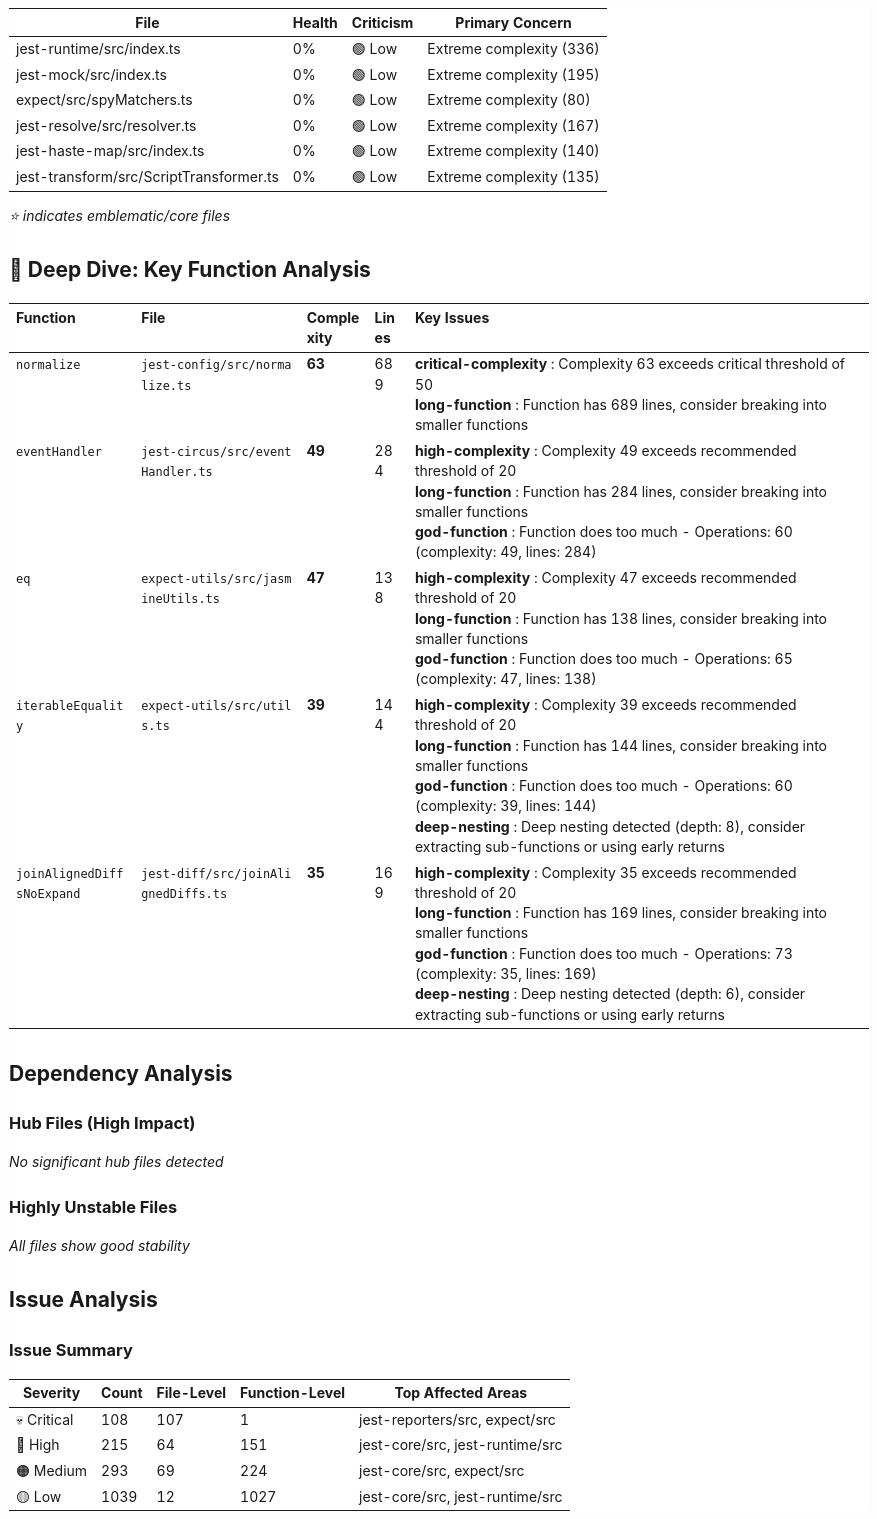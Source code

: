 | File | Health | Criticism | Primary Concern |
|------|--------|-----------|------------------|
| jest-runtime/src/index.ts | 0% | 🟢 Low | Extreme complexity (336) |
| jest-mock/src/index.ts | 0% | 🟢 Low | Extreme complexity (195) |
| expect/src/spyMatchers.ts | 0% | 🟢 Low | Extreme complexity (80) |
| jest-resolve/src/resolver.ts | 0% | 🟢 Low | Extreme complexity (167) |
| jest-haste-map/src/index.ts | 0% | 🟢 Low | Extreme complexity (140) |
| jest-transform/src/ScriptTransformer.ts | 0% | 🟢 Low | Extreme complexity (135) |

*⭐ indicates emblematic/core files*

## 🎯 Deep Dive: Key Function Analysis

| Function | File | Complexity | Lines | Key Issues|
|:---|:---|:---|:---|:---|
| `normalize` | `jest-config/src/normalize.ts` | **63** | 689 | **critical-complexity** : Complexity 63 exceeds critical threshold of 50<br/>**long-function** : Function has 689 lines, consider breaking into smaller functions |
| `eventHandler` | `jest-circus/src/eventHandler.ts` | **49** | 284 | **high-complexity** : Complexity 49 exceeds recommended threshold of 20<br/>**long-function** : Function has 284 lines, consider breaking into smaller functions<br/>**god-function** : Function does too much - Operations: 60 (complexity: 49, lines: 284) |
| `eq` | `expect-utils/src/jasmineUtils.ts` | **47** | 138 | **high-complexity** : Complexity 47 exceeds recommended threshold of 20<br/>**long-function** : Function has 138 lines, consider breaking into smaller functions<br/>**god-function** : Function does too much - Operations: 65 (complexity: 47, lines: 138) |
| `iterableEquality` | `expect-utils/src/utils.ts` | **39** | 144 | **high-complexity** : Complexity 39 exceeds recommended threshold of 20<br/>**long-function** : Function has 144 lines, consider breaking into smaller functions<br/>**god-function** : Function does too much - Operations: 60 (complexity: 39, lines: 144)<br/>**deep-nesting** : Deep nesting detected (depth: 8), consider extracting sub-functions or using early returns |
| `joinAlignedDiffsNoExpand` | `jest-diff/src/joinAlignedDiffs.ts` | **35** | 169 | **high-complexity** : Complexity 35 exceeds recommended threshold of 20<br/>**long-function** : Function has 169 lines, consider breaking into smaller functions<br/>**god-function** : Function does too much - Operations: 73 (complexity: 35, lines: 169)<br/>**deep-nesting** : Deep nesting detected (depth: 6), consider extracting sub-functions or using early returns |

## Dependency Analysis

### Hub Files (High Impact)

*No significant hub files detected*

### Highly Unstable Files

*All files show good stability*

## Issue Analysis

### Issue Summary

| Severity | Count | File-Level | Function-Level | Top Affected Areas |
|----------|-------|------------|----------------|-------------------|
| 💀 Critical | 108 | 107 | 1 | jest-reporters/src, expect/src |
| 🔴 High | 215 | 64 | 151 | jest-core/src, jest-runtime/src |
| 🟠 Medium | 293 | 69 | 224 | jest-core/src, expect/src |
| 🟡 Low | 1039 | 12 | 1027 | jest-core/src, jest-runtime/src |
